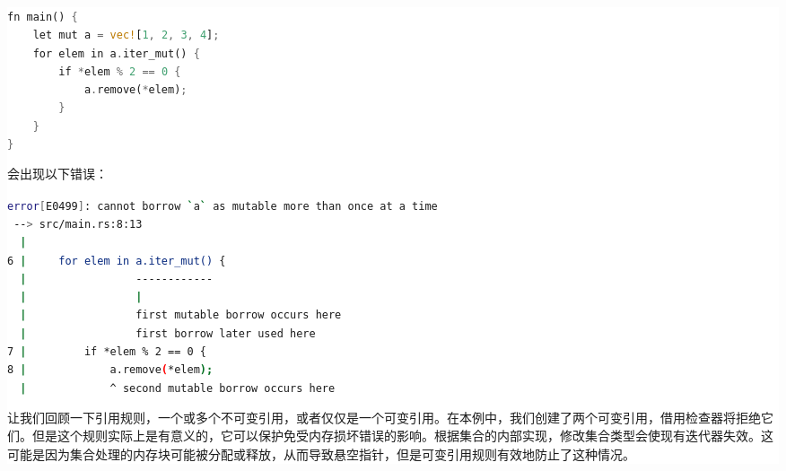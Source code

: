 ```rust
fn main() {
    let mut a = vec![1, 2, 3, 4];
    for elem in a.iter_mut() {
        if *elem % 2 == 0 {
            a.remove(*elem);
        }
    }
}
```
会出现以下错误：

```sh
error[E0499]: cannot borrow `a` as mutable more than once at a time
 --> src/main.rs:8:13
  |
6 |     for elem in a.iter_mut() {
  |                 ------------
  |                 |
  |                 first mutable borrow occurs here
  |                 first borrow later used here
7 |         if *elem % 2 == 0 {
8 |             a.remove(*elem);
  |             ^ second mutable borrow occurs here

```
让我们回顾一下引用规则，一个或多个不可变引用，或者仅仅是一个可变引用。在本例中，我们创建了两个可变引用，借用检查器将拒绝它们。但是这个规则实际上是有意义的，它可以保护免受内存损坏错误的影响。根据集合的内部实现，修改集合类型会使现有迭代器失效。这可能是因为集合处理的内存块可能被分配或释放，从而导致悬空指针，但是可变引用规则有效地防止了这种情况。